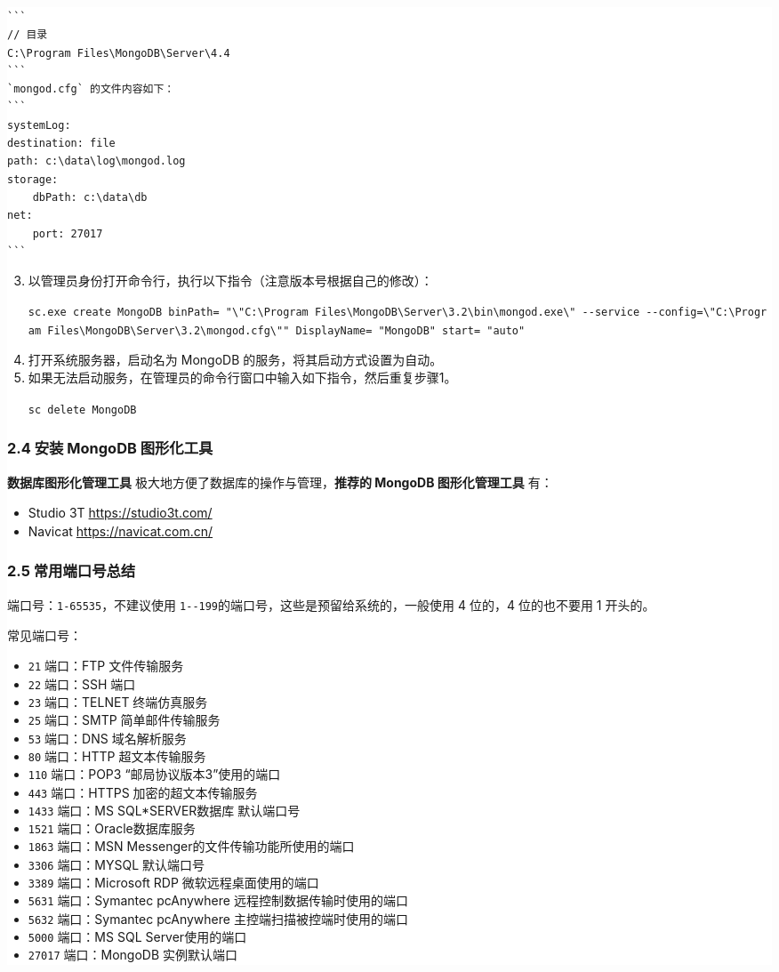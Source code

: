     ```
    // 目录
    C:\Program Files\MongoDB\Server\4.4
    ```
    `mongod.cfg` 的文件内容如下：
    ```
    systemLog:
    destination: file
    path: c:\data\log\mongod.log
    storage:
        dbPath: c:\data\db
    net:
        port: 27017
    ```
3. 以管理员身份打开命令行，执行以下指令（注意版本号根据自己的修改）：
    ```
    sc.exe create MongoDB binPath= "\"C:\Program Files\MongoDB\Server\3.2\bin\mongod.exe\" --service --config=\"C:\Program Files\MongoDB\Server\3.2\mongod.cfg\"" DisplayName= "MongoDB" start= "auto"
    ```
4. 打开系统服务器，启动名为 MongoDB 的服务，将其启动方式设置为自动。
5. 如果无法启动服务，在管理员的命令行窗口中输入如下指令，然后重复步骤1。
    ```
    sc delete MongoDB
    ```

### 2.4 安装 MongoDB 图形化工具

**数据库图形化管理工具** 极大地方便了数据库的操作与管理，**推荐的 MongoDB 图形化管理工具** 有：
- Studio 3T   https://studio3t.com/
- Navicat   https://navicat.com.cn/

### 2.5 常用端口号总结

端口号：`1-65535`，不建议使用 `1--199`的端口号，这些是预留给系统的，一般使用 4 位的，4 位的也不要用 1 开头的。

常见端口号：
- `21` 端口：FTP 文件传输服务
- `22` 端口：SSH 端口
- `23` 端口：TELNET 终端仿真服务
- `25` 端口：SMTP 简单邮件传输服务
- `53` 端口：DNS 域名解析服务
- `80` 端口：HTTP 超文本传输服务
- `110` 端口：POP3 “邮局协议版本3”使用的端口
- `443` 端口：HTTPS 加密的超文本传输服务
- `1433` 端口：MS SQL*SERVER数据库 默认端口号
- `1521` 端口：Oracle数据库服务
- `1863` 端口：MSN Messenger的文件传输功能所使用的端口
- `3306` 端口：MYSQL 默认端口号
- `3389` 端口：Microsoft RDP 微软远程桌面使用的端口
- `5631` 端口：Symantec pcAnywhere 远程控制数据传输时使用的端口
- `5632` 端口：Symantec pcAnywhere 主控端扫描被控端时使用的端口
- `5000` 端口：MS SQL Server使用的端口
- `27017` 端口：MongoDB 实例默认端口
